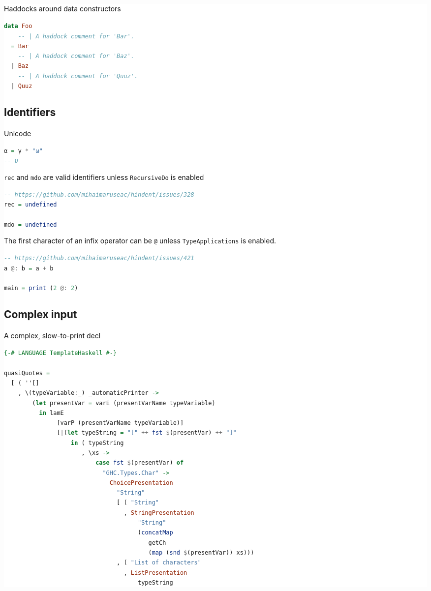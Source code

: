 Haddocks around data constructors

```haskell
data Foo
    -- | A haddock comment for 'Bar'.
  = Bar
    -- | A haddock comment for 'Baz'.
  | Baz
    -- | A haddock comment for 'Quuz'.
  | Quuz
```

## Identifiers

Unicode

```haskell
α = γ * "ω"
-- υ
```

`rec` and `mdo` are valid identifiers unless `RecursiveDo` is enabled

```haskell
-- https://github.com/mihaimaruseac/hindent/issues/328
rec = undefined

mdo = undefined
```

The first character of an infix operator can be `@` unless `TypeApplications` is enabled.

```haskell
-- https://github.com/mihaimaruseac/hindent/issues/421
a @: b = a + b

main = print (2 @: 2)
```

## Complex input

A complex, slow-to-print decl

```haskell
{-# LANGUAGE TemplateHaskell #-}

quasiQuotes =
  [ ( ''[]
    , \(typeVariable:_) _automaticPrinter ->
        (let presentVar = varE (presentVarName typeVariable)
          in lamE
               [varP (presentVarName typeVariable)]
               [|(let typeString = "[" ++ fst $(presentVar) ++ "]"
                   in ( typeString
                      , \xs ->
                          case fst $(presentVar) of
                            "GHC.Types.Char" ->
                              ChoicePresentation
                                "String"
                                [ ( "String"
                                  , StringPresentation
                                      "String"
                                      (concatMap
                                         getCh
                                         (map (snd $(presentVar)) xs)))
                                , ( "List of characters"
                                  , ListPresentation
                                      typeString
```